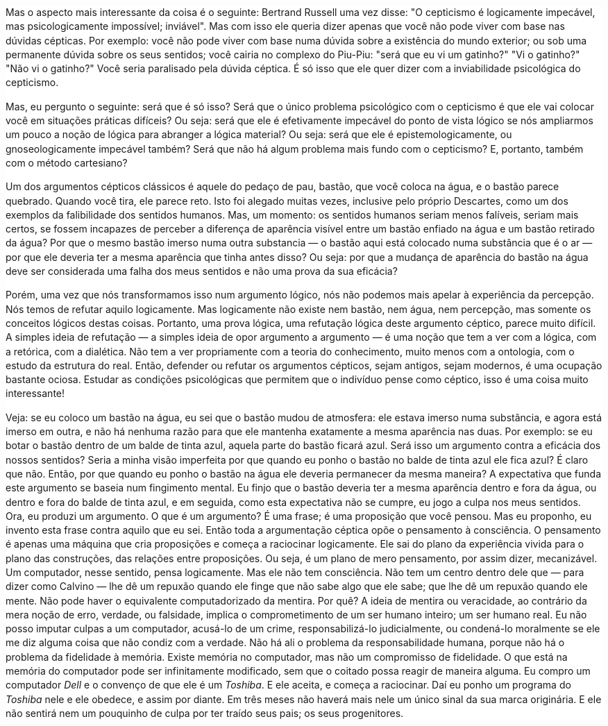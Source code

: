 Mas o aspecto mais interessante da coisa é o seguinte: Bertrand Russell uma vez disse: "O cepticismo é logicamente impecável, mas psicologicamente impossível; inviável". Mas com isso ele queria dizer apenas que você não pode viver com base nas dúvidas cépticas. Por exemplo: você não pode viver com base numa dúvida sobre a existência do mundo exterior; ou sob uma permanente dúvida sobre os seus sentidos; você cairia no complexo do Piu-Piu: "será que eu vi um gatinho?" "Vi o gatinho?" "Não vi o gatinho?" Você seria paralisado pela dúvida céptica. É só isso que ele quer dizer com a inviabilidade psicológica do cepticismo.

Mas, eu pergunto o seguinte: será que é só isso? Será que o único problema psicológico com o cepticismo é que ele vai colocar você em situações práticas difíceis? Ou seja: será que ele é efetivamente impecável do ponto de vista lógico se nós ampliarmos um pouco a noção de lógica para abranger a lógica material? Ou seja: será que ele é epistemologicamente, ou gnoseologicamente impecável também? Será que não há algum problema mais fundo com o cepticismo? E, portanto, também com o método cartesiano?

Um dos argumentos cépticos clássicos é aquele do pedaço de pau, bastão, que você coloca na água, e o bastão parece quebrado. Quando você tira, ele parece reto. Isto foi alegado muitas vezes, inclusive pelo próprio Descartes, como um dos exemplos da falibilidade dos sentidos humanos. Mas, um momento: os sentidos humanos seriam menos falíveis, seriam mais certos, se fossem incapazes de perceber a diferença de aparência visível entre um bastão enfiado na água e um bastão retirado da água? Por que o mesmo bastão imerso numa outra substancia ― o bastão aqui está colocado numa substância que é o ar ― por que ele deveria ter a mesma aparência que tinha antes disso? Ou seja: por que a mudança de aparência do bastão na água deve ser considerada uma falha dos meus sentidos e não uma prova da sua eficácia?

Porém, uma vez que nós transformamos isso num argumento lógico, nós não podemos mais apelar à experiência da percepção. Nós temos de refutar aquilo logicamente. Mas logicamente não existe nem bastão, nem água, nem percepção, mas somente os conceitos lógicos destas coisas. Portanto, uma prova lógica, uma refutação lógica deste argumento céptico, parece muito difícil. A simples ideia de refutação ― a simples ideia de opor argumento a argumento ― é uma noção que tem a ver com a lógica, com a retórica, com a dialética. Não tem a ver propriamente com a teoria do conhecimento, muito menos com a ontologia, com o estudo da estrutura do real. Então, defender ou refutar os argumentos cépticos, sejam antigos, sejam modernos, é uma ocupação bastante ociosa. Estudar as condições psicológicas que permitem que o indivíduo pense como céptico, isso é uma coisa muito interessante!

Veja: se eu coloco um bastão na água, eu sei que o bastão mudou de atmosfera: ele estava imerso numa substância, e agora está imerso em outra, e não há nenhuma razão para que ele mantenha exatamente a mesma aparência nas duas. Por exemplo: se eu botar o bastão dentro de um balde de tinta azul, aquela parte do bastão ficará azul. Será isso um argumento contra a eficácia dos nossos sentidos? Seria a minha visão imperfeita por que quando eu ponho o bastão no balde de tinta azul ele fica azul? É claro que não. Então, por que quando eu ponho o bastão na água ele deveria permanecer da mesma maneira? A expectativa que funda este argumento se baseia num fingimento mental. Eu finjo que o bastão deveria ter a mesma aparência dentro e fora da água, ou dentro e fora do balde de tinta azul, e em seguida, como esta expectativa não se cumpre, eu jogo a culpa nos meus sentidos. Ora, eu produzi um argumento. O que é um argumento? É uma frase; é uma proposição que você pensou. Mas eu proponho, eu invento esta frase contra aquilo que eu sei. Então toda a argumentação céptica opõe o pensamento à consciência. O pensamento é apenas uma máquina que cria proposições e começa a raciocinar logicamente. Ele sai do plano da experiência vivida para o plano das construções, das relações entre proposições. Ou seja, é um plano de mero pensamento, por assim dizer, mecanizável. Um computador, nesse sentido, pensa logicamente. Mas ele não tem consciência. Não tem um centro dentro dele que ― para dizer como Calvino ― lhe dê um repuxão quando ele finge que não sabe algo que ele sabe; que lhe dê um repuxão quando ele mente. Não pode haver o equivalente computadorizado da mentira. Por quê? A ideia de mentira ou veracidade, ao contrário da mera noção de erro, verdade, ou falsidade, implica o comprometimento de um ser humano inteiro; um ser humano real. Eu não posso imputar culpas a um computador, acusá-lo de um crime, responsabilizá-lo judicialmente, ou condená-lo moralmente se ele me diz alguma coisa que não condiz com a verdade. Não há ali o problema da responsabilidade humana, porque não há o problema da fidelidade à memória. Existe memória no computador, mas não um compromisso de fidelidade. O que está na memória do computador pode ser infinitamente modificado, sem que o coitado possa reagir de maneira alguma. Eu compro um computador *Dell* e o convenço de que ele é um *Toshiba*. E ele aceita, e começa a raciocinar. Daí eu ponho um programa do *Toshiba* nele e ele obedece, e assim por diante. Em três meses não haverá mais nele um único sinal da sua marca originária. E ele não sentirá nem um pouquinho de culpa por ter traído seus pais; os seus progenitores.
